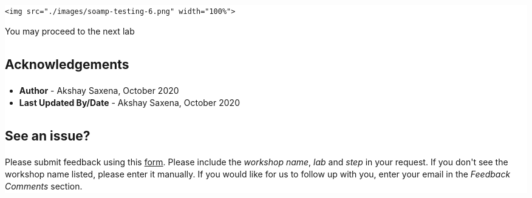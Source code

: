     <img src="./images/soamp-testing-6.png" width="100%">

You may proceed to the next lab

## Acknowledgements

 - **Author** - Akshay Saxena, October 2020
 - **Last Updated By/Date** - Akshay Saxena, October 2020

## See an issue?
Please submit feedback using this [form](https://apexapps.oracle.com/pls/apex/f?p=133:1:::::P1_FEEDBACK:1). Please include the *workshop name*, *lab* and *step* in your request.  If you don't see the workshop name listed, please enter it manually. If you would like for us to follow up with you, enter your email in the *Feedback Comments* section.
